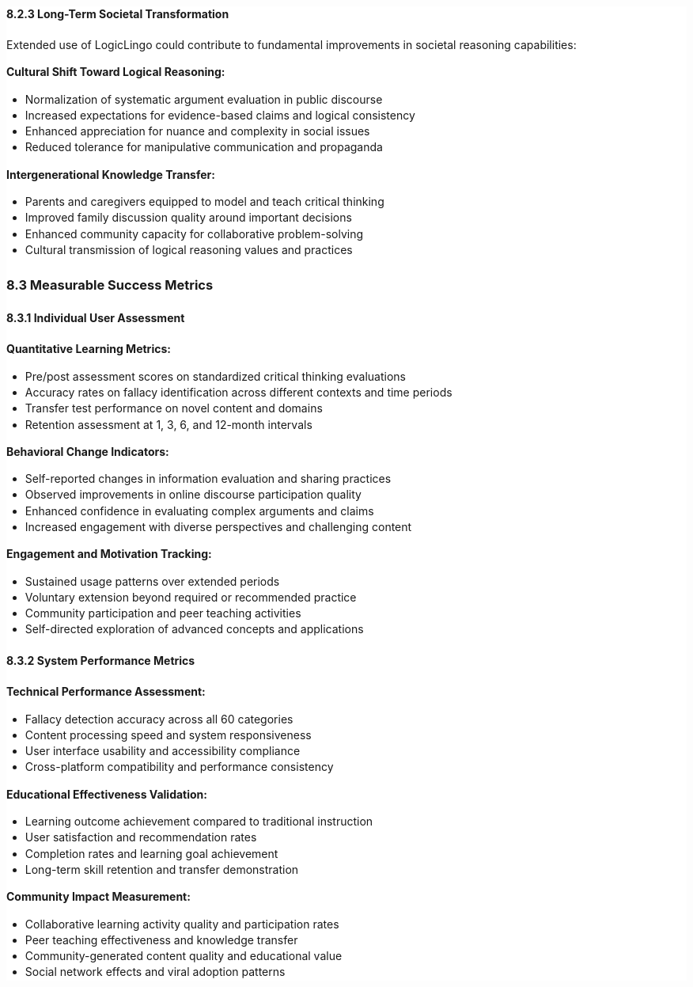 #### 8.2.3 Long-Term Societal Transformation

Extended use of LogicLingo could contribute to fundamental improvements in societal reasoning capabilities:

**Cultural Shift Toward Logical Reasoning:**
- Normalization of systematic argument evaluation in public discourse
- Increased expectations for evidence-based claims and logical consistency
- Enhanced appreciation for nuance and complexity in social issues
- Reduced tolerance for manipulative communication and propaganda

**Intergenerational Knowledge Transfer:**
- Parents and caregivers equipped to model and teach critical thinking
- Improved family discussion quality around important decisions
- Enhanced community capacity for collaborative problem-solving
- Cultural transmission of logical reasoning values and practices

### 8.3 Measurable Success Metrics

#### 8.3.1 Individual User Assessment

**Quantitative Learning Metrics:**
- Pre/post assessment scores on standardized critical thinking evaluations
- Accuracy rates on fallacy identification across different contexts and time periods
- Transfer test performance on novel content and domains
- Retention assessment at 1, 3, 6, and 12-month intervals

**Behavioral Change Indicators:**
- Self-reported changes in information evaluation and sharing practices
- Observed improvements in online discourse participation quality
- Enhanced confidence in evaluating complex arguments and claims
- Increased engagement with diverse perspectives and challenging content

**Engagement and Motivation Tracking:**
- Sustained usage patterns over extended periods
- Voluntary extension beyond required or recommended practice
- Community participation and peer teaching activities
- Self-directed exploration of advanced concepts and applications

#### 8.3.2 System Performance Metrics

**Technical Performance Assessment:**
- Fallacy detection accuracy across all 60 categories
- Content processing speed and system responsiveness
- User interface usability and accessibility compliance
- Cross-platform compatibility and performance consistency

**Educational Effectiveness Validation:**
- Learning outcome achievement compared to traditional instruction
- User satisfaction and recommendation rates
- Completion rates and learning goal achievement
- Long-term skill retention and transfer demonstration

**Community Impact Measurement:**
- Collaborative learning activity quality and participation rates
- Peer teaching effectiveness and knowledge transfer
- Community-generated content quality and educational value
- Social network effects and viral adoption patterns
